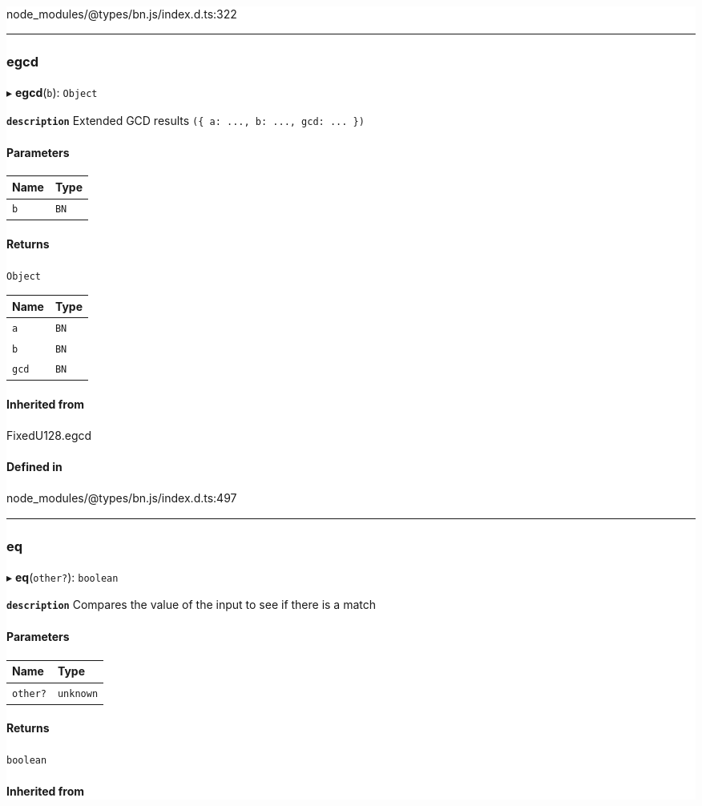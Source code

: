 node_modules/@types/bn.js/index.d.ts:322

___

### egcd

▸ **egcd**(`b`): `Object`

**`description`** Extended GCD results `({ a: ..., b: ..., gcd: ... })`

#### Parameters

| Name | Type |
| :------ | :------ |
| `b` | `BN` |

#### Returns

`Object`

| Name | Type |
| :------ | :------ |
| `a` | `BN` |
| `b` | `BN` |
| `gcd` | `BN` |

#### Inherited from

FixedU128.egcd

#### Defined in

node_modules/@types/bn.js/index.d.ts:497

___

### eq

▸ **eq**(`other?`): `boolean`

**`description`** Compares the value of the input to see if there is a match

#### Parameters

| Name | Type |
| :------ | :------ |
| `other?` | `unknown` |

#### Returns

`boolean`

#### Inherited from

